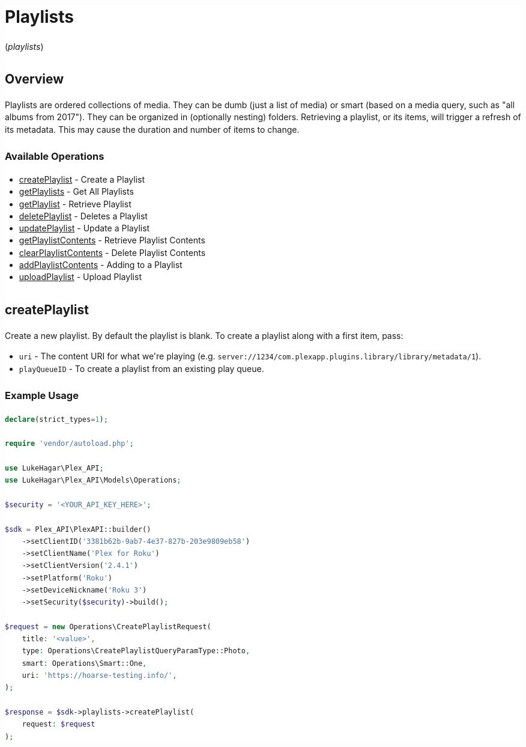# Playlists
(*playlists*)

## Overview

Playlists are ordered collections of media. They can be dumb (just a list of media) or smart (based on a media query, such as "all albums from 2017"). 
They can be organized in (optionally nesting) folders.
Retrieving a playlist, or its items, will trigger a refresh of its metadata. 
This may cause the duration and number of items to change.


### Available Operations

* [createPlaylist](#createplaylist) - Create a Playlist
* [getPlaylists](#getplaylists) - Get All Playlists
* [getPlaylist](#getplaylist) - Retrieve Playlist
* [deletePlaylist](#deleteplaylist) - Deletes a Playlist
* [updatePlaylist](#updateplaylist) - Update a Playlist
* [getPlaylistContents](#getplaylistcontents) - Retrieve Playlist Contents
* [clearPlaylistContents](#clearplaylistcontents) - Delete Playlist Contents
* [addPlaylistContents](#addplaylistcontents) - Adding to a Playlist
* [uploadPlaylist](#uploadplaylist) - Upload Playlist

## createPlaylist

Create a new playlist. By default the playlist is blank. To create a playlist along with a first item, pass:
- `uri` - The content URI for what we're playing (e.g. `server://1234/com.plexapp.plugins.library/library/metadata/1`).
- `playQueueID` - To create a playlist from an existing play queue.


### Example Usage

```php
declare(strict_types=1);

require 'vendor/autoload.php';

use LukeHagar\Plex_API;
use LukeHagar\Plex_API\Models\Operations;

$security = '<YOUR_API_KEY_HERE>';

$sdk = Plex_API\PlexAPI::builder()
    ->setClientID('3381b62b-9ab7-4e37-827b-203e9809eb58')
    ->setClientName('Plex for Roku')
    ->setClientVersion('2.4.1')
    ->setPlatform('Roku')
    ->setDeviceNickname('Roku 3')
    ->setSecurity($security)->build();

$request = new Operations\CreatePlaylistRequest(
    title: '<value>',
    type: Operations\CreatePlaylistQueryParamType::Photo,
    smart: Operations\Smart::One,
    uri: 'https://hoarse-testing.info/',
);

$response = $sdk->playlists->createPlaylist(
    request: $request
);
```